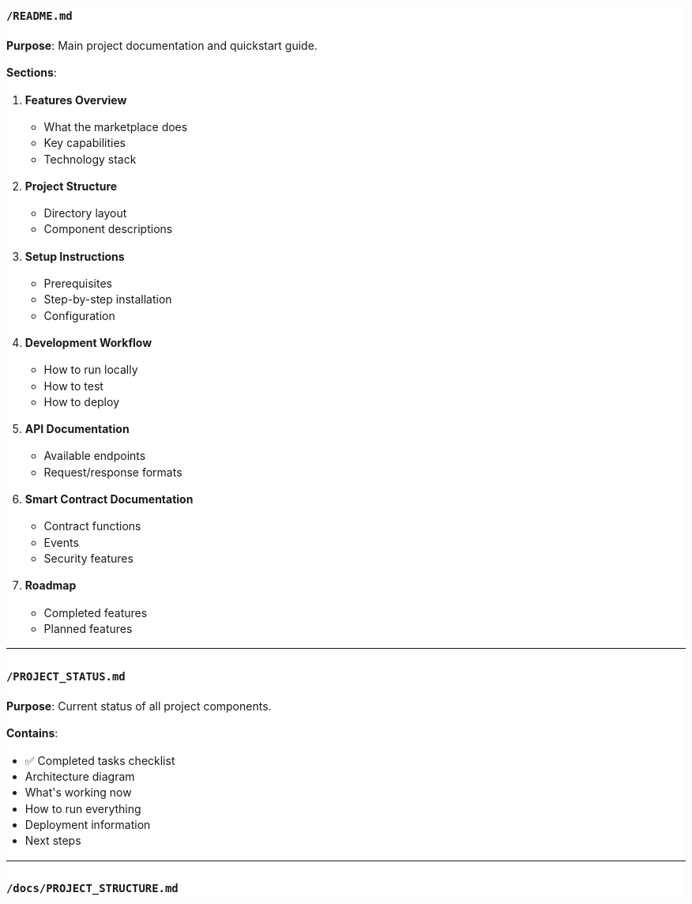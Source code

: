 ### `/README.md`

**Purpose**: Main project documentation and quickstart guide.

**Sections**:

1. **Features Overview**
   - What the marketplace does
   - Key capabilities
   - Technology stack

2. **Project Structure**
   - Directory layout
   - Component descriptions

3. **Setup Instructions**
   - Prerequisites
   - Step-by-step installation
   - Configuration

4. **Development Workflow**
   - How to run locally
   - How to test
   - How to deploy

5. **API Documentation**
   - Available endpoints
   - Request/response formats

6. **Smart Contract Documentation**
   - Contract functions
   - Events
   - Security features

7. **Roadmap**
   - Completed features
   - Planned features

---

### `/PROJECT_STATUS.md`

**Purpose**: Current status of all project components.

**Contains**:
- ✅ Completed tasks checklist
- Architecture diagram
- What's working now
- How to run everything
- Deployment information
- Next steps

---

### `/docs/PROJECT_STRUCTURE.md`
